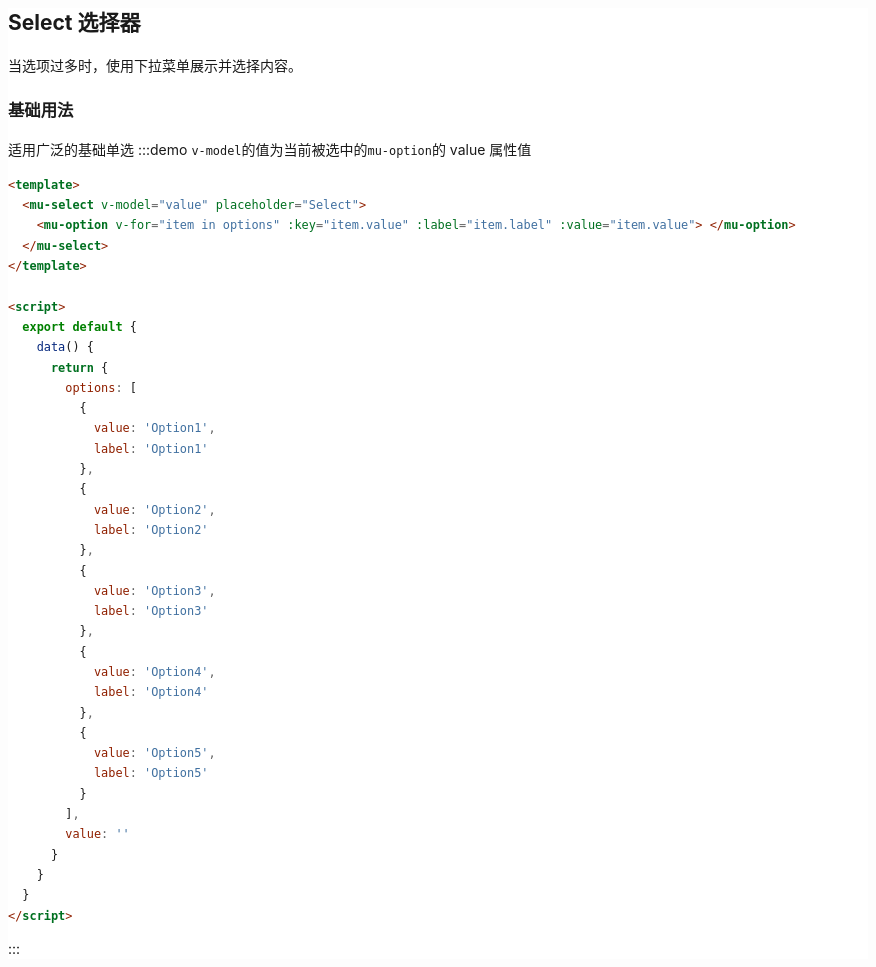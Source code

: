 

## Select 选择器

当选项过多时，使用下拉菜单展示并选择内容。

### 基础用法

适用广泛的基础单选
:::demo `v-model`的值为当前被选中的`mu-option`的 value 属性值

```html
<template>
  <mu-select v-model="value" placeholder="Select">
    <mu-option v-for="item in options" :key="item.value" :label="item.label" :value="item.value"> </mu-option>
  </mu-select>
</template>

<script>
  export default {
    data() {
      return {
        options: [
          {
            value: 'Option1',
            label: 'Option1'
          },
          {
            value: 'Option2',
            label: 'Option2'
          },
          {
            value: 'Option3',
            label: 'Option3'
          },
          {
            value: 'Option4',
            label: 'Option4'
          },
          {
            value: 'Option5',
            label: 'Option5'
          }
        ],
        value: ''
      }
    }
  }
</script>
```

:::
